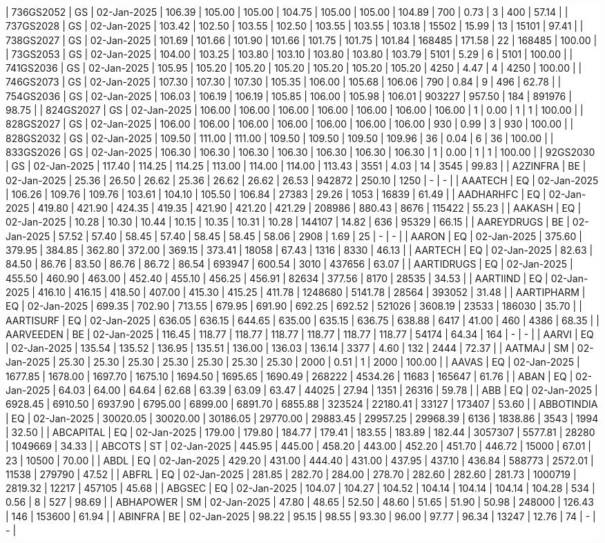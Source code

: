 | 736GS2052 | GS | 02-Jan-2025 | 106.39 | 105.00 | 105.00 | 104.75 | 105.00 | 105.00 | 104.89 | 700 | 0.73 | 3 | 400 | 57.14 |
| 737GS2028 | GS | 02-Jan-2025 | 103.42 | 102.50 | 103.55 | 102.50 | 103.55 | 103.55 | 103.18 | 15502 | 15.99 | 13 | 15101 | 97.41 |
| 738GS2027 | GS | 02-Jan-2025 | 101.69 | 101.66 | 101.90 | 101.66 | 101.75 | 101.75 | 101.84 | 168485 | 171.58 | 22 | 168485 | 100.00 |
| 73GS2053 | GS | 02-Jan-2025 | 104.00 | 103.25 | 103.80 | 103.10 | 103.80 | 103.80 | 103.79 | 5101 | 5.29 | 6 | 5101 | 100.00 |
| 741GS2036 | GS | 02-Jan-2025 | 105.95 | 105.20 | 105.20 | 105.20 | 105.20 | 105.20 | 105.20 | 4250 | 4.47 | 4 | 4250 | 100.00 |
| 746GS2073 | GS | 02-Jan-2025 | 107.30 | 107.30 | 107.30 | 105.35 | 106.00 | 105.68 | 106.06 | 790 | 0.84 | 9 | 496 | 62.78 |
| 754GS2036 | GS | 02-Jan-2025 | 106.03 | 106.19 | 106.19 | 105.85 | 106.00 | 105.98 | 106.01 | 903227 | 957.50 | 184 | 891976 | 98.75 |
| 824GS2027 | GS | 02-Jan-2025 | 106.00 | 106.00 | 106.00 | 106.00 | 106.00 | 106.00 | 106.00 | 1 | 0.00 | 1 | 1 | 100.00 |
| 828GS2027 | GS | 02-Jan-2025 | 106.00 | 106.00 | 106.00 | 106.00 | 106.00 | 106.00 | 106.00 | 930 | 0.99 | 3 | 930 | 100.00 |
| 828GS2032 | GS | 02-Jan-2025 | 109.50 | 111.00 | 111.00 | 109.50 | 109.50 | 109.50 | 109.96 | 36 | 0.04 | 6 | 36 | 100.00 |
| 833GS2026 | GS | 02-Jan-2025 | 106.30 | 106.30 | 106.30 | 106.30 | 106.30 | 106.30 | 106.30 | 1 | 0.00 | 1 | 1 | 100.00 |
| 92GS2030 | GS | 02-Jan-2025 | 117.40 | 114.25 | 114.25 | 113.00 | 114.00 | 114.00 | 113.43 | 3551 | 4.03 | 14 | 3545 | 99.83 |
| A2ZINFRA | BE | 02-Jan-2025 | 25.36 | 26.50 | 26.62 | 25.36 | 26.62 | 26.62 | 26.53 | 942872 | 250.10 | 1250 | - | - |
| AAATECH | EQ | 02-Jan-2025 | 106.26 | 109.76 | 109.76 | 103.61 | 104.10 | 105.50 | 106.84 | 27383 | 29.26 | 1053 | 16839 | 61.49 |
| AADHARHFC | EQ | 02-Jan-2025 | 419.80 | 421.90 | 424.35 | 419.35 | 421.90 | 421.20 | 421.29 | 208986 | 880.43 | 8676 | 115422 | 55.23 |
| AAKASH | EQ | 02-Jan-2025 | 10.28 | 10.30 | 10.44 | 10.15 | 10.35 | 10.31 | 10.28 | 144107 | 14.82 | 636 | 95329 | 66.15 |
| AAREYDRUGS | BE | 02-Jan-2025 | 57.52 | 57.40 | 58.45 | 57.40 | 58.45 | 58.45 | 58.06 | 2908 | 1.69 | 25 | - | - |
| AARON | EQ | 02-Jan-2025 | 375.60 | 379.95 | 384.85 | 362.80 | 372.00 | 369.15 | 373.41 | 18058 | 67.43 | 1316 | 8330 | 46.13 |
| AARTECH | EQ | 02-Jan-2025 | 82.63 | 84.50 | 86.76 | 83.50 | 86.76 | 86.72 | 86.54 | 693947 | 600.54 | 3010 | 437656 | 63.07 |
| AARTIDRUGS | EQ | 02-Jan-2025 | 455.50 | 460.90 | 463.00 | 452.40 | 455.10 | 456.25 | 456.91 | 82634 | 377.56 | 8170 | 28535 | 34.53 |
| AARTIIND | EQ | 02-Jan-2025 | 416.10 | 416.15 | 418.50 | 407.00 | 415.30 | 415.25 | 411.78 | 1248680 | 5141.78 | 28564 | 393052 | 31.48 |
| AARTIPHARM | EQ | 02-Jan-2025 | 699.35 | 702.90 | 713.55 | 679.95 | 691.90 | 692.25 | 692.52 | 521026 | 3608.19 | 23533 | 186030 | 35.70 |
| AARTISURF | EQ | 02-Jan-2025 | 636.05 | 636.15 | 644.65 | 635.00 | 635.15 | 636.75 | 638.88 | 6417 | 41.00 | 460 | 4386 | 68.35 |
| AARVEEDEN | BE | 02-Jan-2025 | 116.45 | 118.77 | 118.77 | 118.77 | 118.77 | 118.77 | 118.77 | 54174 | 64.34 | 164 | - | - |
| AARVI | EQ | 02-Jan-2025 | 135.54 | 135.52 | 136.95 | 135.51 | 136.00 | 136.03 | 136.14 | 3377 | 4.60 | 132 | 2444 | 72.37 |
| AATMAJ | SM | 02-Jan-2025 | 25.30 | 25.30 | 25.30 | 25.30 | 25.30 | 25.30 | 25.30 | 2000 | 0.51 | 1 | 2000 | 100.00 |
| AAVAS | EQ | 02-Jan-2025 | 1677.85 | 1678.00 | 1697.70 | 1675.10 | 1694.50 | 1695.65 | 1690.49 | 268222 | 4534.26 | 11683 | 165647 | 61.76 |
| ABAN | EQ | 02-Jan-2025 | 64.03 | 64.00 | 64.64 | 62.68 | 63.39 | 63.09 | 63.47 | 44025 | 27.94 | 1351 | 26316 | 59.78 |
| ABB | EQ | 02-Jan-2025 | 6928.45 | 6910.50 | 6937.90 | 6795.00 | 6899.00 | 6891.70 | 6855.88 | 323524 | 22180.41 | 33127 | 173407 | 53.60 |
| ABBOTINDIA | EQ | 02-Jan-2025 | 30020.05 | 30020.00 | 30186.05 | 29770.00 | 29883.45 | 29957.25 | 29968.39 | 6136 | 1838.86 | 3543 | 1994 | 32.50 |
| ABCAPITAL | EQ | 02-Jan-2025 | 179.00 | 179.80 | 184.77 | 179.41 | 183.55 | 183.89 | 182.44 | 3057307 | 5577.81 | 28280 | 1049669 | 34.33 |
| ABCOTS | ST | 02-Jan-2025 | 445.95 | 445.00 | 458.20 | 443.00 | 452.20 | 451.70 | 446.72 | 15000 | 67.01 | 23 | 10500 | 70.00 |
| ABDL | EQ | 02-Jan-2025 | 429.20 | 431.00 | 444.40 | 431.00 | 437.95 | 437.10 | 436.84 | 588773 | 2572.01 | 11538 | 279790 | 47.52 |
| ABFRL | EQ | 02-Jan-2025 | 281.85 | 282.70 | 284.00 | 278.70 | 282.60 | 282.60 | 281.73 | 1000719 | 2819.32 | 12217 | 457105 | 45.68 |
| ABGSEC | EQ | 02-Jan-2025 | 104.07 | 104.27 | 104.52 | 104.14 | 104.14 | 104.14 | 104.28 | 534 | 0.56 | 8 | 527 | 98.69 |
| ABHAPOWER | SM | 02-Jan-2025 | 47.80 | 48.65 | 52.50 | 48.60 | 51.65 | 51.90 | 50.98 | 248000 | 126.43 | 146 | 153600 | 61.94 |
| ABINFRA | BE | 02-Jan-2025 | 98.22 | 95.15 | 98.55 | 93.30 | 96.00 | 97.77 | 96.34 | 13247 | 12.76 | 74 | - | - |